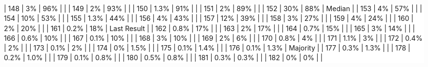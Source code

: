 | 148 | 3% | 96% |  |
| 149 | 2% | 93% |  |
| 150 | 1.3% | 91% |  |
| 151 | 2% | 89% |  |
| 152 | 30% | 88% | Median |
| 153 | 4% | 57% |  |
| 154 | 10% | 53% |  |
| 155 | 1.3% | 44% |  |
| 156 | 4% | 43% |  |
| 157 | 12% | 39% |  |
| 158 | 3% | 27% |  |
| 159 | 4% | 24% |  |
| 160 | 2% | 20% |  |
| 161 | 0.2% | 18% | Last Result |
| 162 | 0.8% | 17% |  |
| 163 | 2% | 17% |  |
| 164 | 0.7% | 15% |  |
| 165 | 3% | 14% |  |
| 166 | 0.6% | 10% |  |
| 167 | 0.1% | 10% |  |
| 168 | 3% | 10% |  |
| 169 | 2% | 6% |  |
| 170 | 0.8% | 4% |  |
| 171 | 1.1% | 3% |  |
| 172 | 0.4% | 2% |  |
| 173 | 0.1% | 2% |  |
| 174 | 0% | 1.5% |  |
| 175 | 0.1% | 1.4% |  |
| 176 | 0.1% | 1.3% | Majority |
| 177 | 0.3% | 1.3% |  |
| 178 | 0.2% | 1.0% |  |
| 179 | 0.1% | 0.8% |  |
| 180 | 0.5% | 0.8% |  |
| 181 | 0.3% | 0.3% |  |
| 182 | 0% | 0% |  |
